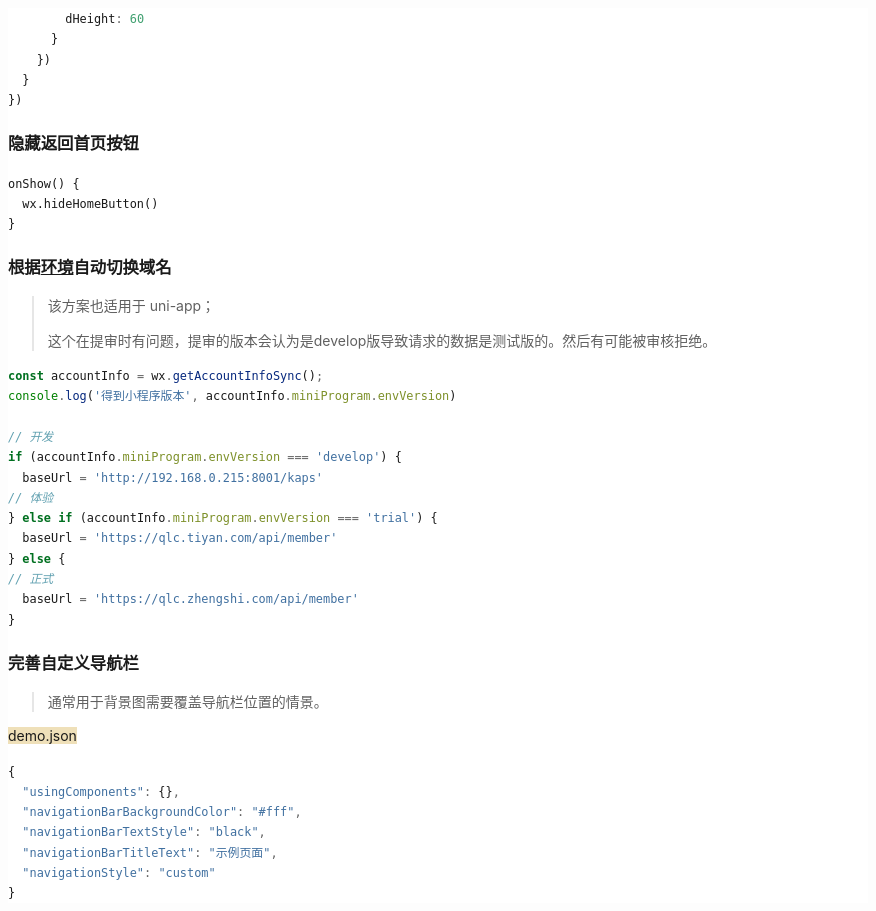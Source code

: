 ```javascript
        dHeight: 60
      }
    })
  } 
})
```



### 隐藏返回首页按钮

```less
onShow() {
  wx.hideHomeButton()
}
```



### 根据[环境](https://developers.weixin.qq.com/miniprogram/dev/api/open-api/account-info/wx.getAccountInfoSync.html)自动切换域名

> 该方案也适用于 uni-app；
>
> 这个在提审时有问题，提审的版本会认为是develop版导致请求的数据是测试版的。然后有可能被审核拒绝。

```javascript
const accountInfo = wx.getAccountInfoSync();
console.log('得到小程序版本', accountInfo.miniProgram.envVersion)

// 开发
if (accountInfo.miniProgram.envVersion === 'develop') {
  baseUrl = 'http://192.168.0.215:8001/kaps'
// 体验
} else if (accountInfo.miniProgram.envVersion === 'trial') {
  baseUrl = 'https://qlc.tiyan.com/api/member'
} else {
// 正式
  baseUrl = 'https://qlc.zhengshi.com/api/member'
}
```



### 完善自定义导航栏

> 通常用于背景图需要覆盖导航栏位置的情景。

<span style="backGround: #efe0b9">demo.json</span>

```javascript
{
  "usingComponents": {},
  "navigationBarBackgroundColor": "#fff",
  "navigationBarTextStyle": "black",
  "navigationBarTitleText": "示例页面",
  "navigationStyle": "custom"
}
```
